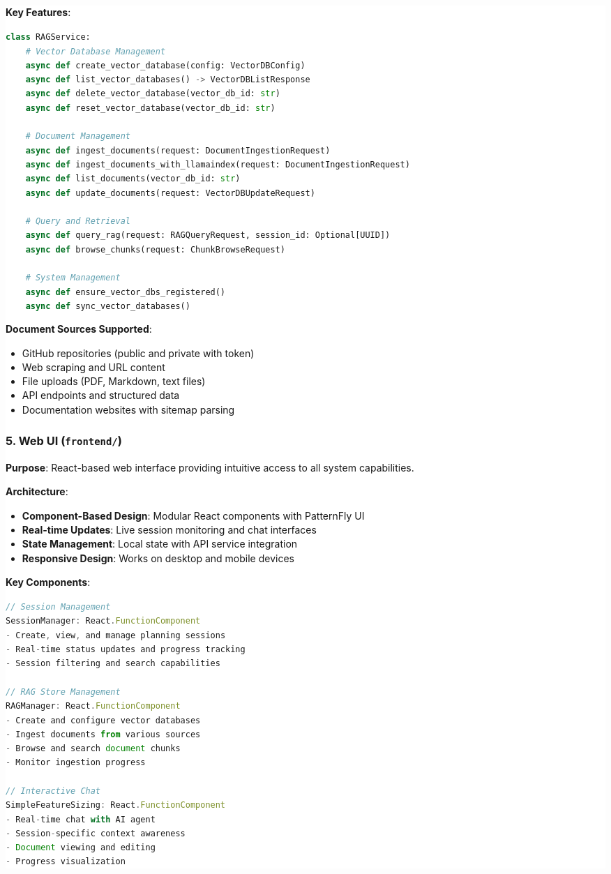 **Key Features**:
```python
class RAGService:
    # Vector Database Management
    async def create_vector_database(config: VectorDBConfig)
    async def list_vector_databases() -> VectorDBListResponse
    async def delete_vector_database(vector_db_id: str)
    async def reset_vector_database(vector_db_id: str)
    
    # Document Management
    async def ingest_documents(request: DocumentIngestionRequest)
    async def ingest_documents_with_llamaindex(request: DocumentIngestionRequest)
    async def list_documents(vector_db_id: str)
    async def update_documents(request: VectorDBUpdateRequest)
    
    # Query and Retrieval
    async def query_rag(request: RAGQueryRequest, session_id: Optional[UUID])
    async def browse_chunks(request: ChunkBrowseRequest)
    
    # System Management
    async def ensure_vector_dbs_registered()
    async def sync_vector_databases()
```

**Document Sources Supported**:
- GitHub repositories (public and private with token)
- Web scraping and URL content
- File uploads (PDF, Markdown, text files)
- API endpoints and structured data
- Documentation websites with sitemap parsing

### 5. Web UI (`frontend/`)

**Purpose**: React-based web interface providing intuitive access to all system capabilities.

**Architecture**:
- **Component-Based Design**: Modular React components with PatternFly UI
- **Real-time Updates**: Live session monitoring and chat interfaces
- **State Management**: Local state with API service integration
- **Responsive Design**: Works on desktop and mobile devices

**Key Components**:
```typescript
// Session Management
SessionManager: React.FunctionComponent
- Create, view, and manage planning sessions
- Real-time status updates and progress tracking
- Session filtering and search capabilities

// RAG Store Management  
RAGManager: React.FunctionComponent
- Create and configure vector databases
- Ingest documents from various sources
- Browse and search document chunks
- Monitor ingestion progress

// Interactive Chat
SimpleFeatureSizing: React.FunctionComponent
- Real-time chat with AI agent
- Session-specific context awareness
- Document viewing and editing
- Progress visualization
```
